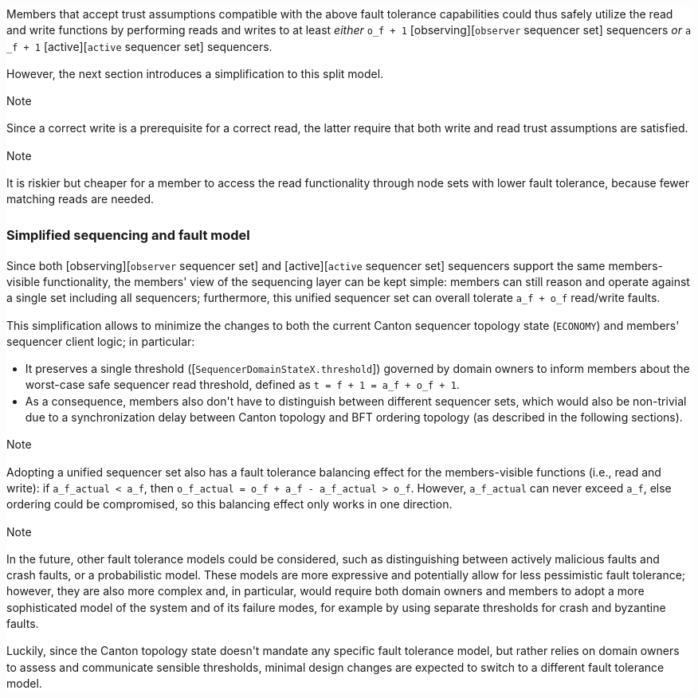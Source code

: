 Members that accept trust assumptions compatible with the above fault tolerance capabilities could thus safely
utilize the read and write functions by performing reads and writes to at least _either_ `o_f + 1`
[observing][`observer` sequencer set] sequencers _or_ `a_f + 1` [active][`active` sequencer set] sequencers.

However, the next section introduces a simplification to this split model.

> [!NOTE]
>   Since a correct write is a prerequisite for a correct read, the latter require that both write and read
>   trust assumptions are satisfied.

> [!NOTE]
>   It is riskier but cheaper for a member to access the read functionality through node sets with
>   lower fault tolerance, because fewer matching reads are needed.

### Simplified sequencing and fault model

Since both [observing][`observer` sequencer set] and [active][`active` sequencer set] sequencers support the same
members-visible functionality, the members' view of the sequencing layer can be kept simple: members can still reason
and operate against a single set including all sequencers; furthermore, this unified sequencer set can overall
tolerate `a_f + o_f` read/write faults.

This simplification allows to minimize the changes to both the current Canton sequencer topology state (`ECONOMY`)
and members' sequencer client logic; in particular:

- It preserves a single threshold ([`SequencerDomainStateX.threshold`]) governed by domain owners to inform members
  about the worst-case safe sequencer read threshold, defined as `t = f + 1 = a_f + o_f + 1`.
- As a consequence, members also don't have to distinguish between different sequencer sets, which would also be
  non-trivial due to a synchronization delay between Canton topology and BFT ordering topology (as described
  in the following sections).

> [!NOTE]
>   Adopting a unified sequencer set also has a fault tolerance balancing effect for the members-visible
>   functions (i.e., read and write): if `a_f_actual < a_f`, then `o_f_actual = o_f + a_f - a_f_actual > o_f`.
>   However, `a_f_actual` can never exceed `a_f`, else ordering could be compromised, so this balancing effect
>   only works in one direction.

> [!NOTE]
>   In the future, other fault tolerance models could be considered, such as distinguishing between actively
>   malicious faults and crash faults, or a probabilistic model. These models are more expressive and
>   potentially allow for less pessimistic fault tolerance; however, they are also more complex and, in
>   particular, would require both domain owners and members to adopt a more sophisticated model of the system
>   and of its failure modes, for example by using separate thresholds for crash and byzantine
>   faults.
>
>   Luckily, since the Canton topology state doesn't mandate any specific fault tolerance model, but rather relies on
>   domain owners to assess and communicate sensible thresholds, minimal design changes are expected to switch to a
>   different fault tolerance model.


[^1]: adding or removing to the [`observer` sequencer set] will change the fault tolerance when the set grows/shrinks
[^2]: in practice, this situation will be rare, because endpoints of newly added sequencers are not communicated to
[^3]: an even simpler possibility is to refrain from exposing the public sequencer API until the sequencer has caught
[phase 1]: 2023Q3_007-BFT-governance-phase1.md
[`SequencerDomainStateX.threshold`]: https://github.com/DACH-NY/canton/blob/efee2ded6b96115f3ce1f077c1bef2af018df026/community/base/src/main/protobuf/com/digitalasset/canton/protocol/v2/topology.proto#L234
[`active` sequencer set]: https://github.com/DACH-NY/canton/blob/efee2ded6b96115f3ce1f077c1bef2af018df026/community/base/src/main/protobuf/com/digitalasset/canton/protocol/v2/topology.proto#L236
[`observer` sequencer set]: https://github.com/DACH-NY/canton/blob/efee2ded6b96115f3ce1f077c1bef2af018df026/community/base/src/main/protobuf/com/digitalasset/canton/protocol/v2/topology.proto#L238